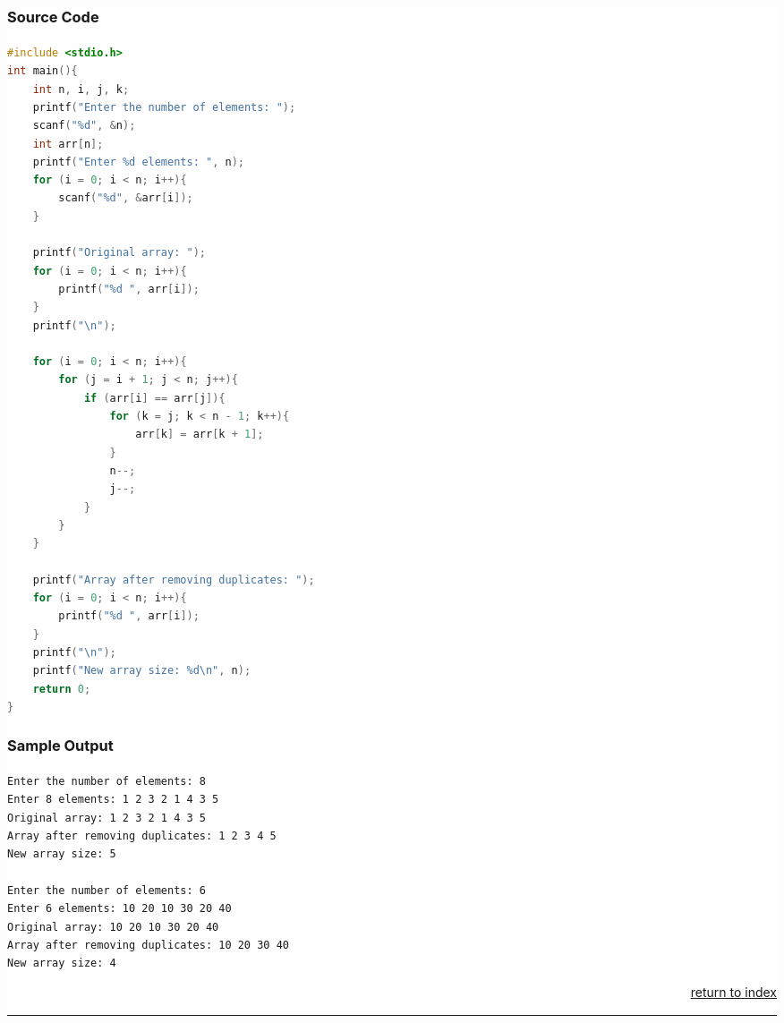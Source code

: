 ### Source Code
```c
#include <stdio.h>
int main(){
    int n, i, j, k;
    printf("Enter the number of elements: ");
    scanf("%d", &n);
    int arr[n];
    printf("Enter %d elements: ", n);
    for (i = 0; i < n; i++){
        scanf("%d", &arr[i]);
    }
    
    printf("Original array: ");
    for (i = 0; i < n; i++){
        printf("%d ", arr[i]);
    }
    printf("\n");
    
    for (i = 0; i < n; i++){
        for (j = i + 1; j < n; j++){
            if (arr[i] == arr[j]){
                for (k = j; k < n - 1; k++){
                    arr[k] = arr[k + 1];
                }
                n--;
                j--;
            }
        }
    }
    
    printf("Array after removing duplicates: ");
    for (i = 0; i < n; i++){
        printf("%d ", arr[i]);
    }
    printf("\n");
    printf("New array size: %d\n", n);
    return 0;
}
```

### Sample Output
```text
Enter the number of elements: 8
Enter 8 elements: 1 2 3 2 1 4 3 5
Original array: 1 2 3 2 1 4 3 5
Array after removing duplicates: 1 2 3 4 5
New array size: 5

Enter the number of elements: 6
Enter 6 elements: 10 20 10 30 20 40
Original array: 10 20 10 30 20 40
Array after removing duplicates: 10 20 30 40
New array size: 4
```
<div align="right"><a href="#index">return to index</a></div><hr>
